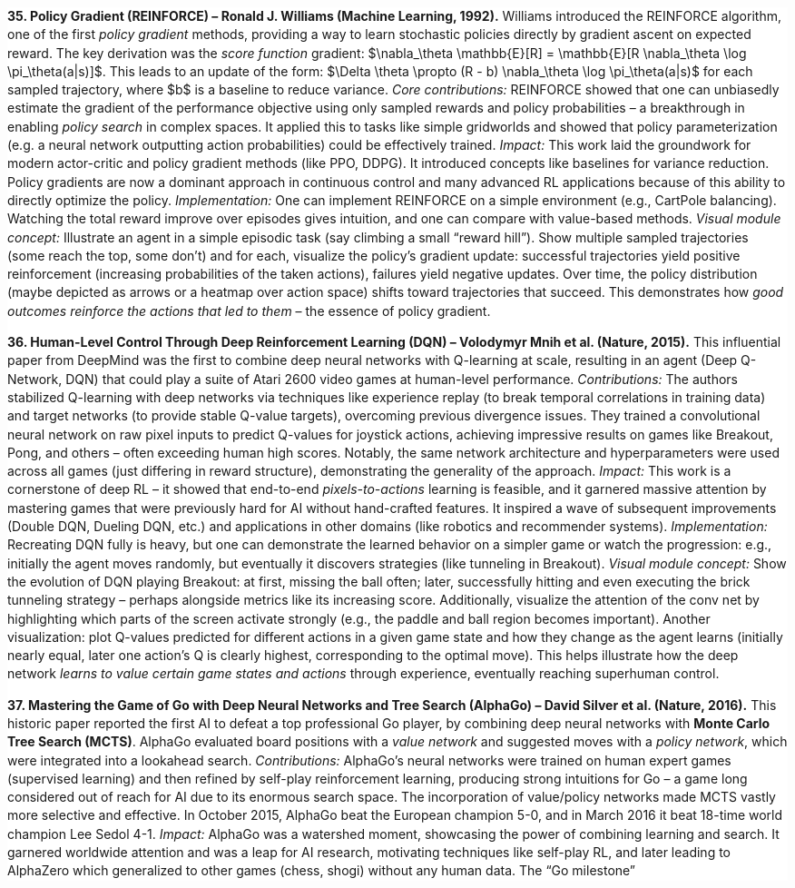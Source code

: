 **35. Policy Gradient (REINFORCE) – Ronald J. Williams (Machine Learning, 1992).** Williams
introduced the REINFORCE algorithm, one of the first *policy gradient* methods, providing a way
to learn stochastic policies directly by gradient ascent on expected reward. The key derivation
was the *score function* gradient: \$\nabla\_\theta \mathbb{E}\[R] = \mathbb{E}\[R \nabla\_\theta
\log \pi\_\theta(a|s)]\$. This leads to an update of the form: \$\Delta \theta \propto (R - b)
\nabla\_\theta \log \pi\_\theta(a|s)\$ for each sampled trajectory, where \$b\$ is a baseline
to reduce variance. *Core contributions:* REINFORCE showed that one can unbiasedly estimate the
gradient of the performance objective using only sampled rewards and policy probabilities –
a breakthrough in enabling *policy search* in complex spaces. It applied this to tasks like
simple gridworlds and showed that policy parameterization (e.g. a neural network outputting
action probabilities) could be effectively trained. *Impact:* This work laid the groundwork for
modern actor-critic and policy gradient methods (like PPO, DDPG). It introduced concepts like
baselines for variance reduction. Policy gradients are now a dominant approach in continuous
control and many advanced RL applications because of this ability to directly optimize the
policy. *Implementation:* One can implement REINFORCE on a simple environment (e.g., CartPole
balancing). Watching the total reward improve over episodes gives intuition, and one can compare
with value-based methods. *Visual module concept:* Illustrate an agent in a simple episodic task
(say climbing a small “reward hill”). Show multiple sampled trajectories (some reach the top,
some don’t) and for each, visualize the policy’s gradient update: successful trajectories
yield positive reinforcement (increasing probabilities of the taken actions), failures yield
negative updates. Over time, the policy distribution (maybe depicted as arrows or a heatmap
over action space) shifts toward trajectories that succeed. This demonstrates how *good outcomes
reinforce the actions that led to them* – the essence of policy gradient.

**36. Human-Level Control Through Deep Reinforcement Learning (DQN) – Volodymyr Mnih et
al. (Nature, 2015).** This influential paper from DeepMind was the first to combine deep
neural networks with Q-learning at scale, resulting in an agent (Deep Q-Network, DQN) that
could play a suite of  Atari 2600 video games at human-level performance. *Contributions:*
The authors stabilized Q-learning with deep networks via techniques like experience replay (to
break temporal correlations in training data) and target networks (to provide stable Q-value
targets), overcoming previous divergence issues. They trained a convolutional neural network on
raw pixel inputs to predict Q-values for joystick actions, achieving impressive results on games
like Breakout, Pong, and others – often exceeding human high scores. Notably, the same network
architecture and hyperparameters were used across all games (just differing in reward structure),
demonstrating the generality of the approach. *Impact:* This work is a cornerstone of deep RL
– it showed that end-to-end *pixels-to-actions* learning is feasible, and it garnered massive
attention by mastering games that were previously hard for AI without hand-crafted features. It
inspired a wave of subsequent improvements (Double DQN, Dueling DQN, etc.) and applications in
other domains (like robotics and recommender systems). *Implementation:* Recreating DQN fully is
heavy, but one can demonstrate the learned behavior on a simpler game or watch the progression:
e.g., initially the agent moves randomly, but eventually it discovers strategies (like tunneling
in Breakout). *Visual module concept:* Show the evolution of DQN playing Breakout: at first,
missing the ball often; later, successfully hitting and even executing the brick tunneling
strategy – perhaps alongside metrics like its increasing score. Additionally, visualize the
attention of the conv net by highlighting which parts of the screen activate strongly (e.g.,
the paddle and ball region becomes important). Another visualization: plot Q-values predicted
for different actions in a given game state and how they change as the agent learns (initially
nearly equal, later one action’s Q is clearly highest, corresponding to the optimal move). This
helps illustrate how the deep network *learns to value certain game states and actions* through
experience, eventually reaching superhuman control.

**37. Mastering the Game of Go with Deep Neural Networks and Tree Search (AlphaGo) – David Silver
et al. (Nature, 2016).** This historic paper reported the first AI to defeat a top professional
Go player, by combining deep neural networks with **Monte Carlo Tree Search (MCTS)**. AlphaGo
evaluated board positions with a *value network* and suggested moves with a *policy network*,
which were integrated into a lookahead search. *Contributions:* AlphaGo’s neural networks were
trained on human expert games (supervised learning) and then refined by self-play reinforcement
learning, producing strong intuitions for Go – a game long considered out of reach for AI due
to its enormous search space. The incorporation of value/policy networks made MCTS vastly more
selective and effective. In October 2015, AlphaGo beat the European champion 5-0, and in March
2016 it beat 18-time world champion Lee Sedol 4-1. *Impact:* AlphaGo was a watershed moment,
showcasing the power of combining learning and search. It garnered worldwide attention and was
a leap for AI research, motivating techniques like self-play RL, and later leading to AlphaZero
which generalized to other games (chess, shogi) without any human data. The “Go milestone”